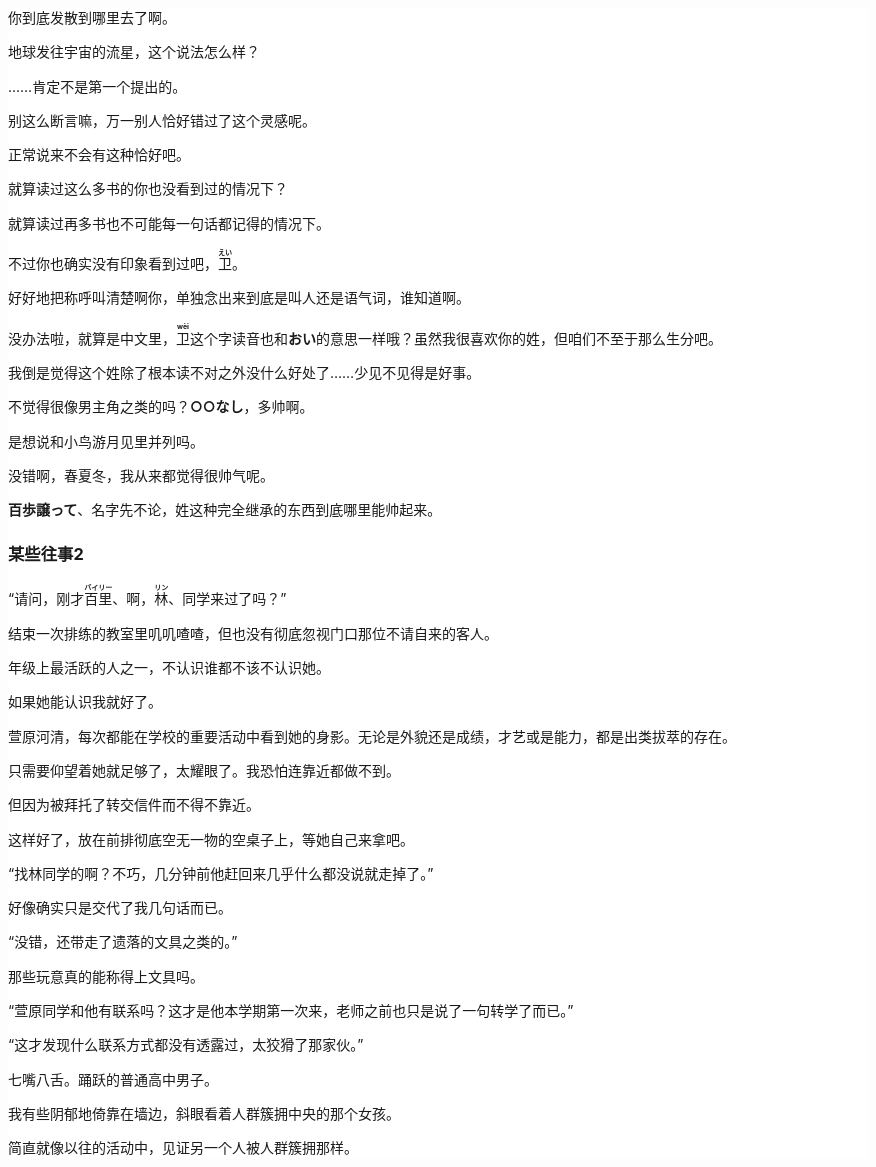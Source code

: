 你到底发散到哪里去了啊。

地球发往宇宙的流星，这个说法怎么样？

……肯定不是第一个提出的。

别这么断言嘛，万一别人恰好错过了这个灵感呢。

正常说来不会有这种恰好吧。

就算读过这么多书的你也没看到过的情况下？

就算读过再多书也不可能每一句话都记得的情况下。

不过你也确实没有印象看到过吧，<ruby>卫<rt>**えい**</rt></ruby>。

好好地把称呼叫清楚啊你，单独念出来到底是叫人还是语气词，谁知道啊。

没办法啦，就算是中文里，<ruby>卫<rt>**wèi**</rt></ruby>这个字读音也和**おい**的意思一样哦？虽然我很喜欢你的姓，但咱们不至于那么生分吧。

我倒是觉得这个姓除了根本读不对之外没什么好处了……少见不见得是好事。

不觉得很像男主角之类的吗？**○○なし**，多帅啊。

是想说和小鸟游月见里并列吗。

没错啊，春夏冬，我从来都觉得很帅气呢。

**百歩譲って**、名字先不论，姓这种完全继承的东西到底哪里能帅起来。

### 某些往事2
“请问，刚才<ruby>百里<rt>**バイリー**</rt></ruby>、啊，<ruby>林<rt>**リン**</rt></ruby>、同学来过了吗？”

结束一次排练的教室里叽叽喳喳，但也没有彻底忽视门口那位不请自来的客人。

年级上最活跃的人之一，不认识谁都不该不认识她。

如果她能认识我就好了。

萱原河清，每次都能在学校的重要活动中看到她的身影。无论是外貌还是成绩，才艺或是能力，都是出类拔萃的存在。

只需要仰望着她就足够了，太耀眼了。我恐怕连靠近都做不到。

但因为被拜托了转交信件而不得不靠近。

这样好了，放在前排彻底空无一物的空桌子上，等她自己来拿吧。

“找林同学的啊？不巧，几分钟前他赶回来几乎什么都没说就走掉了。”

好像确实只是交代了我几句话而已。

“没错，还带走了遗落的文具之类的。”

那些玩意真的能称得上文具吗。

“萱原同学和他有联系吗？这才是他本学期第一次来，老师之前也只是说了一句转学了而已。”

“这才发现什么联系方式都没有透露过，太狡猾了那家伙。”

七嘴八舌。踊跃的普通高中男子。

我有些阴郁地倚靠在墙边，斜眼看着人群簇拥中央的那个女孩。

简直就像以往的活动中，见证另一个人被人群簇拥那样。

